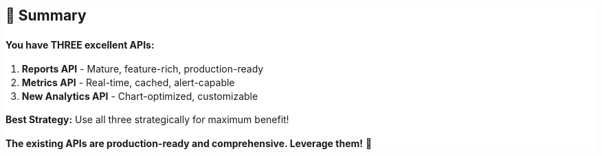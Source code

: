 
## 🎊 Summary

**You have THREE excellent APIs:**
1. **Reports API** - Mature, feature-rich, production-ready
2. **Metrics API** - Real-time, cached, alert-capable
3. **New Analytics API** - Chart-optimized, customizable

**Best Strategy:**
Use all three strategically for maximum benefit!

**The existing APIs are production-ready and comprehensive. Leverage them!** 🚀

